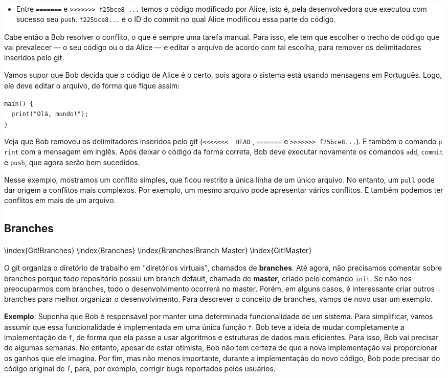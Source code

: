 * Entre  `=======` e `>>>>>>> f25bce8 ...` temos o código modificado
 por Alice, isto é, pela desenvolvedora que executou com sucesso seu  `push`.
`f225bce8...` é o ID do commit no qual Alice modificou essa parte do código.       


Cabe então a Bob resolver o conflito, o que é sempre uma tarefa manual.
Para isso, ele tem que escolher o trecho de código que vai prevalecer
— o seu código ou o da Alice — e editar o arquivo de acordo com
tal escolha, para remover os delimitadores inseridos pelo git. 

Vamos supor que Bob decida que o código de Alice é o certo, pois agora o
sistema está usando mensagens em Português. Logo, ele deve editar o
arquivo, de forma que fique assim:

```
main() {                
  print("Olá, mundo!");                      
}                       
```

Veja que Bob removeu os delimitadores inseridos pelo git (`<<<<<<< 
HEAD` , `=======` e `>>>>>>> f25bce8...`). E também o comando `print`
com a mensagem em inglês. Após deixar o código da forma correta, Bob
deve executar novamente os comandos  `add`,  `commit` e  `push`, que agora serão
bem sucedidos.

Nesse exemplo, mostramos um conflito simples, que ficou restrito a única
linha de um único arquivo. No entanto, um `pull` pode dar origem a
conflitos mais complexos. Por exemplo, um mesmo arquivo pode apresentar
vários conflitos. E também podemos ter conflitos em mais de um arquivo.

## Branches
\index{Git!Branches}
\index{Branches}
\index{Branches!Branch Master}
\index{Git!Master}

O git organiza o diretório de trabalho em "diretórios virtuais",
chamados de **branches**. Até agora, não precisamos comentar sobre
branches porque todo repositório possui um branch default, chamado de
**master**, criado pelo comando `init`. Se não nos preocuparmos com
branches, todo o desenvolvimento ocorrerá no master. Porém, em alguns
casos, é interessante criar outros branches para melhor organizar o
desenvolvimento. Para descrever o conceito de branches, vamos de novo
usar um exemplo.

**Exemplo**: Suponha que Bob é responsável por manter uma determinada
funcionalidade de um sistema. Para simplificar, vamos assumir que essa
funcionalidade é implementada em uma única função `f`. Bob teve a ideia de
mudar completamente a implementação de `f`, de forma que ela passe a usar
algoritmos e estruturas de dados mais eficientes. Para isso, Bob vai
precisar de algumas semanas. No entanto, apesar de estar otimista, Bob
não tem certeza de que a nova implementação vai proporcionar os ganhos
que ele imagina. Por fim, mas não menos importante, durante a
implementação do novo código, Bob pode precisar do código original de `f`,
para, por exemplo, corrigir bugs reportados pelos usuários.
